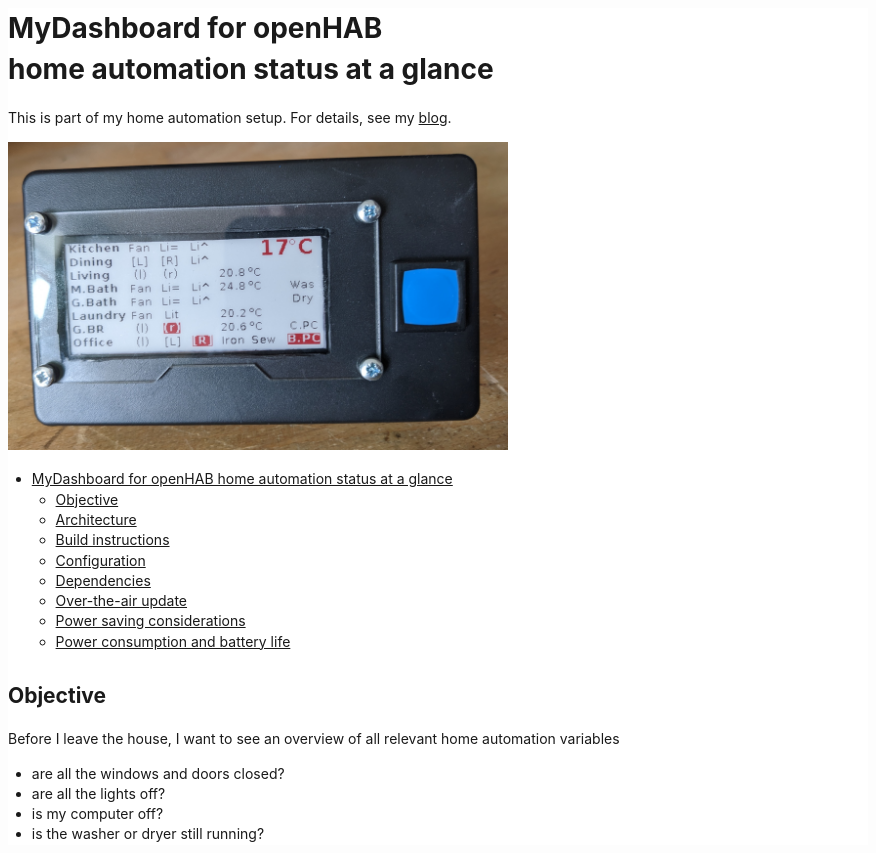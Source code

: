 # MyDashboard for openHAB <br> home automation status at a glance

This is part of my home automation setup. For details, see my [blog](https://requireiot.com/my-home-automation-story-part-1/).

<img src="images/outside.jpg" width="500" />

- [MyDashboard for openHAB  home automation status at a glance](#mydashboard-for-openhab--home-automation-status-at-a-glance)
  - [Objective](#objective)
  - [Architecture](#architecture)
  - [Build instructions](#build-instructions)
  - [Configuration](#configuration)
  - [Dependencies](#dependencies)
  - [Over-the-air update](#over-the-air-update)
  - [Power saving considerations](#power-saving-considerations)
  - [Power consumption and battery life](#power-consumption-and-battery-life)

## Objective

Before I leave the house, I want to see an overview of all relevant home automation variables
- are all the windows and doors closed?
- are all the lights off?
- is my computer off?
- is the washer or dryer still running?
